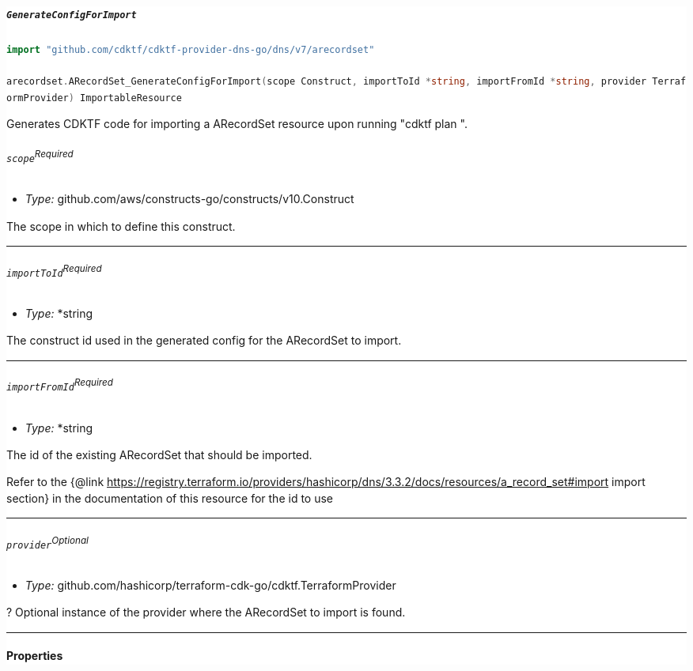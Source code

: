 
##### `GenerateConfigForImport` <a name="GenerateConfigForImport" id="@cdktf/provider-dns.aRecordSet.ARecordSet.generateConfigForImport"></a>

```go
import "github.com/cdktf/cdktf-provider-dns-go/dns/v7/arecordset"

arecordset.ARecordSet_GenerateConfigForImport(scope Construct, importToId *string, importFromId *string, provider TerraformProvider) ImportableResource
```

Generates CDKTF code for importing a ARecordSet resource upon running "cdktf plan <stack-name>".

###### `scope`<sup>Required</sup> <a name="scope" id="@cdktf/provider-dns.aRecordSet.ARecordSet.generateConfigForImport.parameter.scope"></a>

- *Type:* github.com/aws/constructs-go/constructs/v10.Construct

The scope in which to define this construct.

---

###### `importToId`<sup>Required</sup> <a name="importToId" id="@cdktf/provider-dns.aRecordSet.ARecordSet.generateConfigForImport.parameter.importToId"></a>

- *Type:* *string

The construct id used in the generated config for the ARecordSet to import.

---

###### `importFromId`<sup>Required</sup> <a name="importFromId" id="@cdktf/provider-dns.aRecordSet.ARecordSet.generateConfigForImport.parameter.importFromId"></a>

- *Type:* *string

The id of the existing ARecordSet that should be imported.

Refer to the {@link https://registry.terraform.io/providers/hashicorp/dns/3.3.2/docs/resources/a_record_set#import import section} in the documentation of this resource for the id to use

---

###### `provider`<sup>Optional</sup> <a name="provider" id="@cdktf/provider-dns.aRecordSet.ARecordSet.generateConfigForImport.parameter.provider"></a>

- *Type:* github.com/hashicorp/terraform-cdk-go/cdktf.TerraformProvider

? Optional instance of the provider where the ARecordSet to import is found.

---

#### Properties <a name="Properties" id="Properties"></a>
